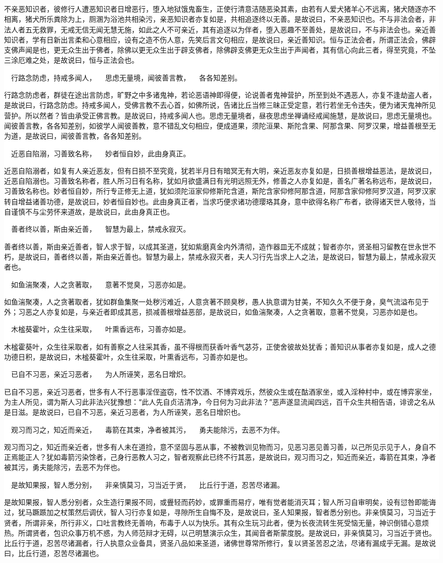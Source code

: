 不亲恶知识者，彼修行人遭恶知识者日增恶行，堕入地狱饿鬼畜生，正使行清意洁随恶染其素，由若有人爱犬猪羊心不远离，猪犬随逐亦不相离，猪犬所乐粪除为上，厕溷为浴池共相染污，亲恶知识者亦复如是，共相追逐终以无善。是故说曰，不亲恶知识也。不与非法会者，非法人者五无救罪，无戒无信无闻无慧无施，如此之人不可亲近，其有追逐以为伴者，堕入恶趣不至善处，是故说曰，不与非法会也。亲近善知识者，学有日新出言柔和心意相应，设有之造不伤人意，先笑后言文句相应，是故说曰，亲近善知识。恒与正法会者，所谓正法会，佛辟支佛声闻是也，更无众生出于佛者，除佛以更无众生出于辟支佛者，除佛辟支佛更无众生出于声闻者，其有信心向此三者，得至究竟，不坠三涂厄难之处，是故说曰，恒与正法会也。

　行路念防虑，持戒多闻人，
　思虑无量境，闻彼善言教，
　各各知差别。

行路念防虑者，群徒在途出言防虑，旷野之中多诸鬼神，若论恶语神即得便，论说善者鬼神营护，所至到处不遇恶人，亦复不逢劫盗人者，是故说曰，行路念防虑。持戒多闻人，受佛言教不去心首，如佛所说，告诸比丘当修三昧正受定意，若行若坐无令违失，便为诸天鬼神所见营护。所以然者？皆由承受正佛言教。是故说曰，持戒多闻人也。思虑无量境者，昼夜思虑坐禅诵经戒闻施慧，是故说曰，思虑无量境也。闻彼善言教，各各知差别，如彼学人闻彼善教，意不错乱文句相应，便成道果，须陀洹果、斯陀含果、阿那含果、阿罗汉果，增益善根至无为道，是故说曰，闻彼善言教，各各知差别。

　近恶自陷溺，习善致名称，
　妙者恒自妙，此由身真正。

近恶自陷溺者，如复有人亲近恶友，但有日损不至究竟，犹若半月日有暗冥无有大明，亲近恶友亦复如是，日损善根增益恶法，是故说曰，近恶自陷溺也。习善致名称者，胜人所习日有名称，犹如月欲盛满日有光明远照无外，修善之人亦复如是，善名广著名称远布，是故说曰，习善致名称也。妙者恒自妙，所行专正修无上道，犹如须陀洹家仰修斯陀含道，斯陀含家仰修阿那含道，阿那含家仰修阿罗汉道，阿罗汉家转自增益诸善功德，是故说曰，妙者恒自妙也。此由身真正者，当求巧便求诸功德璎珞其身，意中欲得名称广布者，欲得诸天世人敬待，当自谨慎不与尘劳怀来道故，是故说曰，此由身真正也。

　善者终以善，斯由亲近善，
　智慧为最上，禁戒永寂灭。

善者终以善，斯由亲近善者，智人求于智，以成其圣道，犹如紫磨真金内外清彻，造作器皿无不成就；智者亦尔，贤圣相习留教在世永世不朽，是故说曰，善者终以善，斯由亲近善也。智慧为最上，禁戒永寂灭者，夫人习行先当求上人之法，是故说曰，智慧为最上，禁戒永寂灭者也。

　如鱼湍聚凑，人之贪著取，
　意著不觉臭，习恶亦如是。

如鱼湍聚凑，人之贪著取者，犹如群鱼集聚一处秽污难近，人意贪著不顾臭秽，愚人执意谓为甘美，不知久久不便于身，臭气流溢布见于外；习恶之人亦复如是，与亲近者即成其恶，损减善根增益恶部，是故说曰，如鱼湍聚凑，人之贪著取，意著不觉臭，习恶亦如是也。

　木榓葵霍叶，众生往采取，
　叶熏香远布，习善亦如是。

木榓霍葵叶，众生往采取者，如有善察之人往采其香，虽不得根而获香叶香气苾芬，正使舍彼故处犹香；善知识从事者亦复如是，成人之德功德日积，是故说曰，木榓葵霍叶，众生往采取，叶熏香远布，习善亦如是也。

　已自不习恶，亲近习恶者，
　为人所诬笑，恶名日增炽。

已自不习恶，亲近习恶者，世多有人不行恶事淫侄盗窃，性不饮酒、不博弈戏乐，然彼众生或在酤酒家坐，或入淫种村中，或在博弈家坐，为主人所见，谓为斯人习此非法兴犹豫想：“此人先自贞洁清净，今日何为习此非法？”恶声遂显流闻四远，百千众生共相告语，诽谤之名从是日滋。是故说曰，已自不习恶，亲近习恶者，为人所诬笑，恶名日增炽也。

　观习而习之，知近而亲近，
　毒箭在其束，净者被其污，
　勇夫能除污，去恶不为伴。

观习而习之，知近而亲近者，世多有人未在道捡，意不坚固与恶从事，不被教训见物而习，见恶习恶见善习善，以己所见示见于人，身自不正焉能正人？犹如毒箭污染馀者，己身行恶教人习之，智者观察此已终不行其恶，是故说曰，观习而习之，知近而亲近，毒箭在其束，净者被其污，勇夫能除污，去恶不为伴也。

　是故知果报，智人悉分别，
　非亲慎莫习，习当近于贤，
　比丘行于道，忍苦尽诸漏。

是故知果报，智人悉分别者，众生造行果报不同，或舋轻而药妙，或罪重而易疗，唯有觉者能消灭耳；智人所习自审明矣，设有愆咎即能诲过，犹马蹶踬加之杖策然后调伏，智人习行亦复如是，寻隙所生自悔不及，是故说曰，圣人知果报，智者悉分别也。非亲慎莫习，习当近于贤者，所谓非亲，所行非义，口吐言教终无善响，布毒于人以为快乐。其有众生玩习此者，便为长夜流转生死受恼无量，神识倒错心意烦热。所谓贤者，包识众事万机不惑，为人师范辩才无碍，以己明慧演示众生，其闻音者斯蒙度脱。是故说曰，非亲慎莫习，习当近于贤也。比丘行于道，忍苦尽诸漏者，行人执意众业备具，贤圣八品如来圣道，诸佛世尊常所修行，复以贤圣苦忍之法，尽诸有漏成乎无漏。是故说曰，比丘行道，忍苦尽诸漏也。
